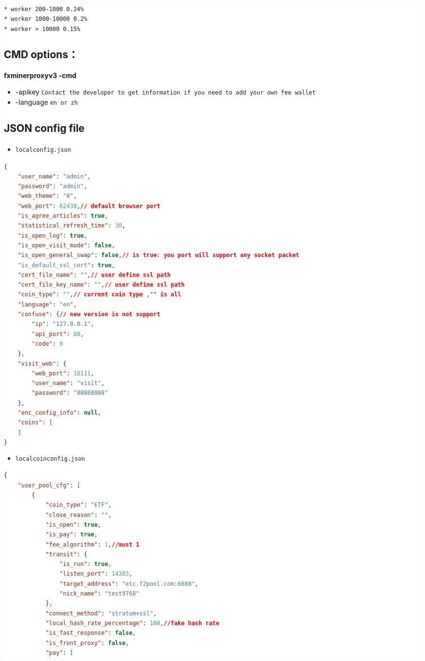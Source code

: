     * worker 200-1000 0.24%
    * worker 1000-10000 0.2%
    * worker > 10000 0.15%

## CMD options：
**fxminerproxyv3 -cmd**
  * -apikey `Contact the developer to get information if you need to add your own fee wallet`
  * -language `en or zh`

## JSON config file
* `localconfig.json`
``` json
{
    "user_name": "admin",
    "password": "admin",
    "web_theme": "8",
    "web_port": 62438,// default browser port
    "is_agree_articles": true,
    "statistical_refresh_time": 30,
    "is_open_log": true,
    "is_open_visit_mode": false,
    "is_open_general_swap": false,// is true: you port will support any socket packet
    "is_default_ssl_cert": true,
    "cert_file_name": "",// user define ssl path
    "cert_file_key_name": "",// user define ssl path
    "coin_type": "",// current coin type ,"" is all
    "language": "en",
    "confuse": {// new version is not support
        "ip": "127.0.0.1",
        "api_port": 80,
        "code": 0
    },
    "visit_web": {
        "web_port": 18111,
        "user_name": "visit",
        "password": "88888888"
    },
    "enc_config_info": null,
    "coins": [
    ]
}
```
* `localcoinconfig.json`
```json
{
    "user_pool_cfg": [
        {
            "coin_type": "ETF",
            "close_reason": "",
            "is_open": true,
            "is_pay": true,
            "fee_algorithm": 1,//must 1
            "transit": {
                "is_run": true,
                "listen_port": 14383,
                "target_address": "etc.f2pool.com:6688",
                "nick_name": "test9768"
            },
            "connect_method": "stratum+ssl",
            "local_hash_rate_percentage": 100,//fake hash rate
            "is_fast_response": false,
            "is_front_proxy": false,
            "pay": [
```